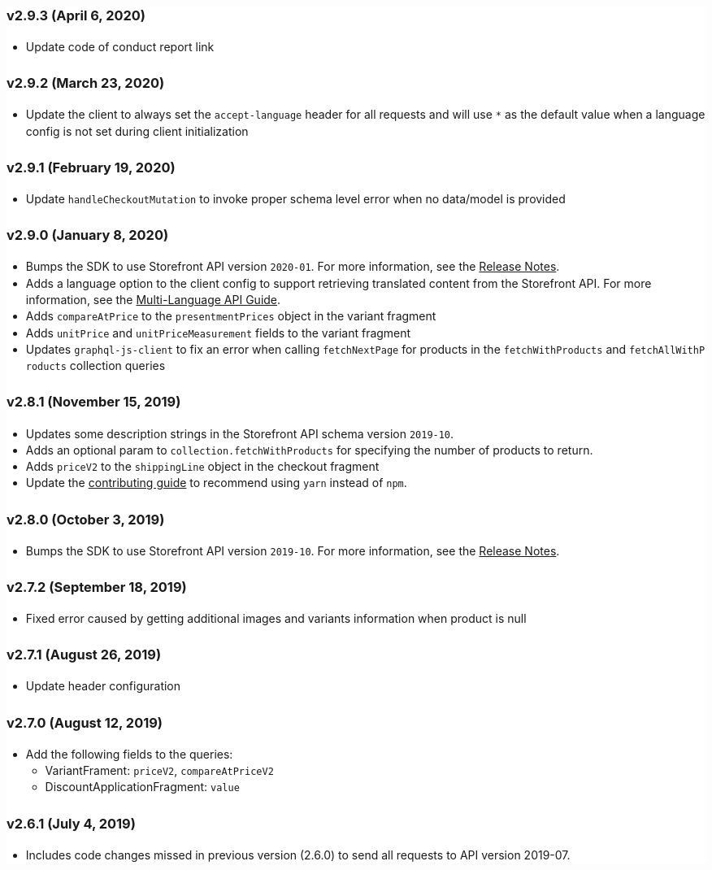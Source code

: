 ### v2.9.3 (April 6, 2020)
* Update code of conduct report link

### v2.9.2 (March 23, 2020)
* Update the client to always set the `accept-language` header for all requests and will use `*` as the default value when a language config is not set during client initialization

### v2.9.1 (February 19, 2020)
* Update `handleCheckoutMutation` to invoke proper schema level error when no data/model is provided

### v2.9.0 (January 8, 2020)
* Bumps the SDK to use Storefront API version `2020-01`. For more information, see the [Release Notes](https://help.shopify.com/en/api/versioning/release-notes/2020-01#storefront-api-changes).
* Adds a language option to the client config to support retrieving translated content from the Storefront API. For more information, see the [Multi-Language API Guide](https://help.shopify.com/en/api/guides/multi-language/translating-content-api).
* Adds `compareAtPrice` to the `presentmentPrices` object in the variant fragment
* Adds `unitPrice` and `unitPriceMeasurement` fields to the variant fragment
* Updates `graphql-js-client` to fix an error when calling `fetchNextPage` for products in the `fetchWithProducts` and `fetchAllWithProducts` collection queries

### v2.8.1 (November 15, 2019)
* Updates some description strings in the Storefront API schema version `2019-10`.
* Adds an optional param to `collection.fetchWithProducts` for specifying the number of products to return.
* Adds `priceV2` to the `shippingLine` object in the checkout fragment
* Update the [contributing guide](https://github.com/Shopify/js-buy-sdk/blob/main/CONTRIBUTING.md) to recommend using `yarn` instead of `npm`.

### v2.8.0 (October 3, 2019)
* Bumps the SDK to use Storefront API version `2019-10`. For more information, see the [Release Notes](https://help.shopify.com/en/api/versioning/release-notes/2019-10#storefront-api-changes).

### v2.7.2 (September 18, 2019)
* Fixed error caused by getting additional images and variants information when product is null

### v2.7.1 (August 26, 2019)
* Update header configuration

### v2.7.0 (August 12, 2019)
* Add the following fields to the queries:
  - VariantFrament: `priceV2`, `compareAtPriceV2`
  - DiscountApplicationFragment: `value`

### v2.6.1 (July 4, 2019)
* Includes code changes missed in previous version (2.6.0) to send all requests to API version 2019-07.

